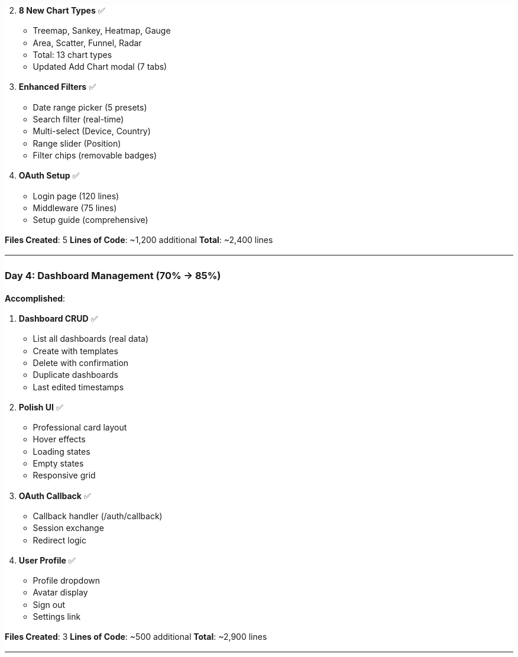2. **8 New Chart Types** ✅
   - Treemap, Sankey, Heatmap, Gauge
   - Area, Scatter, Funnel, Radar
   - Total: 13 chart types
   - Updated Add Chart modal (7 tabs)

3. **Enhanced Filters** ✅
   - Date range picker (5 presets)
   - Search filter (real-time)
   - Multi-select (Device, Country)
   - Range slider (Position)
   - Filter chips (removable badges)

4. **OAuth Setup** ✅
   - Login page (120 lines)
   - Middleware (75 lines)
   - Setup guide (comprehensive)

**Files Created**: 5
**Lines of Code**: ~1,200 additional
**Total**: ~2,400 lines

---

### **Day 4: Dashboard Management** (70% → 85%)
**Accomplished**:
1. **Dashboard CRUD** ✅
   - List all dashboards (real data)
   - Create with templates
   - Delete with confirmation
   - Duplicate dashboards
   - Last edited timestamps

2. **Polish UI** ✅
   - Professional card layout
   - Hover effects
   - Loading states
   - Empty states
   - Responsive grid

3. **OAuth Callback** ✅
   - Callback handler (/auth/callback)
   - Session exchange
   - Redirect logic

4. **User Profile** ✅
   - Profile dropdown
   - Avatar display
   - Sign out
   - Settings link

**Files Created**: 3
**Lines of Code**: ~500 additional
**Total**: ~2,900 lines

---